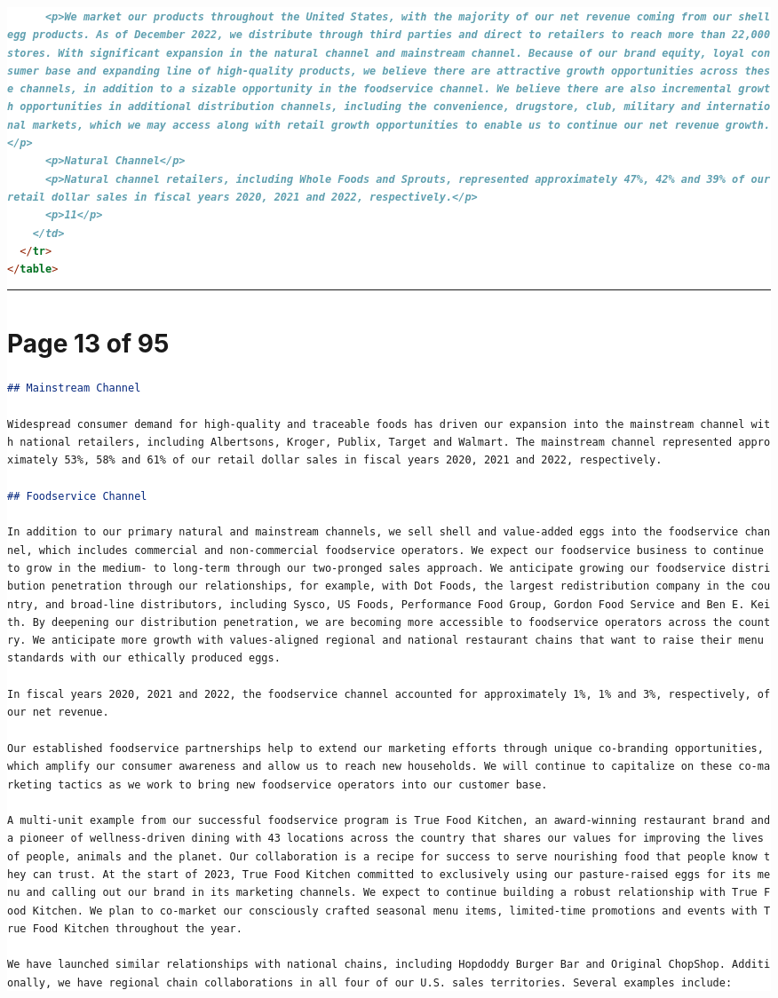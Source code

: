 ```markdown
      <p>We market our products throughout the United States, with the majority of our net revenue coming from our shell egg products. As of December 2022, we distribute through third parties and direct to retailers to reach more than 22,000 stores. With significant expansion in the natural channel and mainstream channel. Because of our brand equity, loyal consumer base and expanding line of high-quality products, we believe there are attractive growth opportunities across these channels, in addition to a sizable opportunity in the foodservice channel. We believe there are also incremental growth opportunities in additional distribution channels, including the convenience, drugstore, club, military and international markets, which we may access along with retail growth opportunities to enable us to continue our net revenue growth.</p>
      <p>Natural Channel</p>
      <p>Natural channel retailers, including Whole Foods and Sprouts, represented approximately 47%, 42% and 39% of our retail dollar sales in fiscal years 2020, 2021 and 2022, respectively.</p>
      <p>11</p>
    </td>
  </tr>
</table>
```


---


# Page 13 of 95

```markdown
## Mainstream Channel

Widespread consumer demand for high-quality and traceable foods has driven our expansion into the mainstream channel with national retailers, including Albertsons, Kroger, Publix, Target and Walmart. The mainstream channel represented approximately 53%, 58% and 61% of our retail dollar sales in fiscal years 2020, 2021 and 2022, respectively.

## Foodservice Channel

In addition to our primary natural and mainstream channels, we sell shell and value-added eggs into the foodservice channel, which includes commercial and non-commercial foodservice operators. We expect our foodservice business to continue to grow in the medium- to long-term through our two-pronged sales approach. We anticipate growing our foodservice distribution penetration through our relationships, for example, with Dot Foods, the largest redistribution company in the country, and broad-line distributors, including Sysco, US Foods, Performance Food Group, Gordon Food Service and Ben E. Keith. By deepening our distribution penetration, we are becoming more accessible to foodservice operators across the country. We anticipate more growth with values-aligned regional and national restaurant chains that want to raise their menu standards with our ethically produced eggs.

In fiscal years 2020, 2021 and 2022, the foodservice channel accounted for approximately 1%, 1% and 3%, respectively, of our net revenue.

Our established foodservice partnerships help to extend our marketing efforts through unique co-branding opportunities, which amplify our consumer awareness and allow us to reach new households. We will continue to capitalize on these co-marketing tactics as we work to bring new foodservice operators into our customer base.

A multi-unit example from our successful foodservice program is True Food Kitchen, an award-winning restaurant brand and a pioneer of wellness-driven dining with 43 locations across the country that shares our values for improving the lives of people, animals and the planet. Our collaboration is a recipe for success to serve nourishing food that people know they can trust. At the start of 2023, True Food Kitchen committed to exclusively using our pasture-raised eggs for its menu and calling out our brand in its marketing channels. We expect to continue building a robust relationship with True Food Kitchen. We plan to co-market our consciously crafted seasonal menu items, limited-time promotions and events with True Food Kitchen throughout the year.

We have launched similar relationships with national chains, including Hopdoddy Burger Bar and Original ChopShop. Additionally, we have regional chain collaborations in all four of our U.S. sales territories. Several examples include:
```